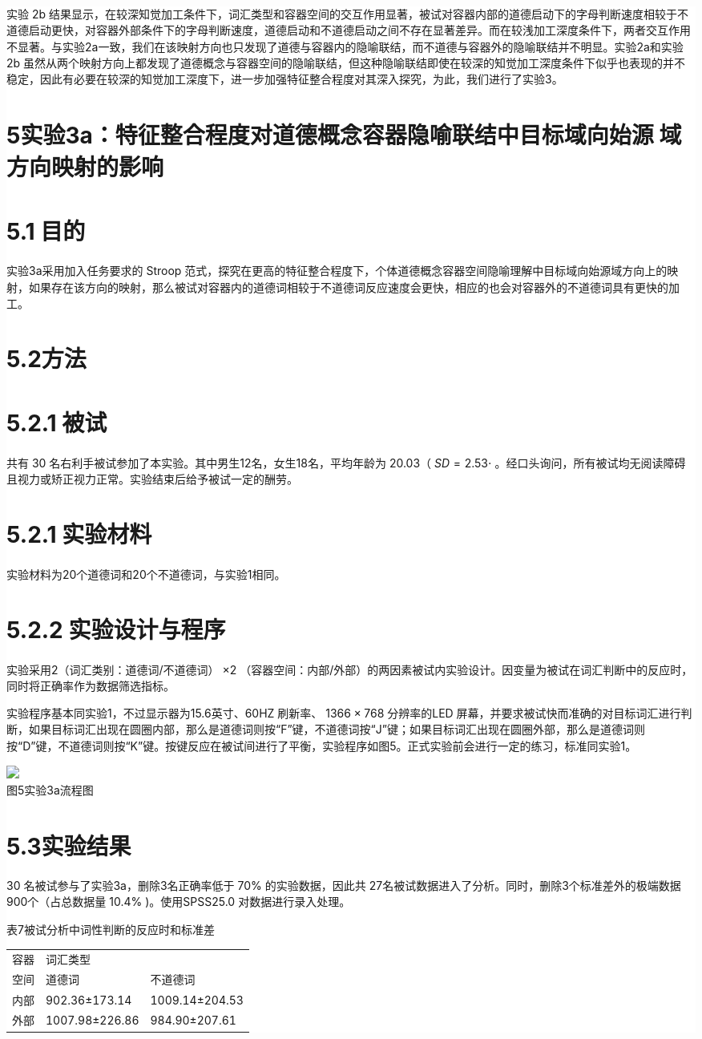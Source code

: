 实验 2b 结果显示，在较深知觉加工条件下，词汇类型和容器空间的交互作用显著，被试对容器内部的道德启动下的字母判断速度相较于不道德启动更快，对容器外部条件下的字母判断速度，道德启动和不道德启动之间不存在显著差异。而在较浅加工深度条件下，两者交互作用不显著。与实验2a一致，我们在该映射方向也只发现了道德与容器内的隐喻联结，而不道德与容器外的隐喻联结并不明显。实验2a和实验2b 虽然从两个映射方向上都发现了道德概念与容器空间的隐喻联结，但这种隐喻联结即使在较深的知觉加工深度条件下似乎也表现的并不稳定，因此有必要在较深的知觉加工深度下，进一步加强特征整合程度对其深入探究，为此，我们进行了实验3。

# 5实验3a：特征整合程度对道德概念容器隐喻联结中目标域向始源 域方向映射的影响

# 5.1 目的

实验3a采用加入任务要求的 Stroop 范式，探究在更高的特征整合程度下，个体道德概念容器空间隐喻理解中目标域向始源域方向上的映射，如果存在该方向的映射，那么被试对容器内的道德词相较于不道德词反应速度会更快，相应的也会对容器外的不道德词具有更快的加工。

# 5.2方法

# 5.2.1 被试

共有 30 名右利手被试参加了本实验。其中男生12名，女生18名，平均年龄为 20.03（ $S D = 2 . 5 3 \cdot$ 。经口头询问，所有被试均无阅读障碍且视力或矫正视力正常。实验结束后给予被试一定的酬劳。

# 5.2.1 实验材料

实验材料为20个道德词和20个不道德词，与实验1相同。

# 5.2.2 实验设计与程序

实验采用2（词汇类别：道德词/不道德词） $\times 2$ （容器空间：内部/外部）的两因素被试内实验设计。因变量为被试在词汇判断中的反应时，同时将正确率作为数据筛选指标。

实验程序基本同实验1，不过显示器为15.6英寸、60HZ 刷新率、 $1 3 6 6 \times 7 6 8$ 分辨率的LED 屏幕，并要求被试快而准确的对目标词汇进行判断，如果目标词汇出现在圆圈内部，那么是道德词则按“F”键，不道德词按“J”键；如果目标词汇出现在圆圈外部，那么是道德词则按“D”键，不道德词则按“K”键。按键反应在被试间进行了平衡，实验程序如图5。正式实验前会进行一定的练习，标准同实验1。

![](images/da5418c5be672a39cb906875aa354cbeb1179085a9ce37b3f792b11a4a597582.jpg)  
图5实验3a流程图

# 5.3实验结果

30 名被试参与了实验3a，删除3名正确率低于 $70 \%$ 的实验数据，因此共 27名被试数据进入了分析。同时，删除3个标准差外的极端数据 900个（占总数据量 $1 0 . 4 \%$ )。使用SPSS25.0 对数据进行录入处理。

表7被试分析中词性判断的反应时和标准差  

<html><body><table><tr><td>容器</td><td colspan="2">词汇类型</td></tr><tr><td>空间</td><td>道德词</td><td>不道德词</td></tr><tr><td>内部</td><td>902.36±173.14</td><td>1009.14±204.53</td></tr><tr><td>外部</td><td>1007.98±226.86</td><td>984.90±207.61</td></tr></table></body></html>
